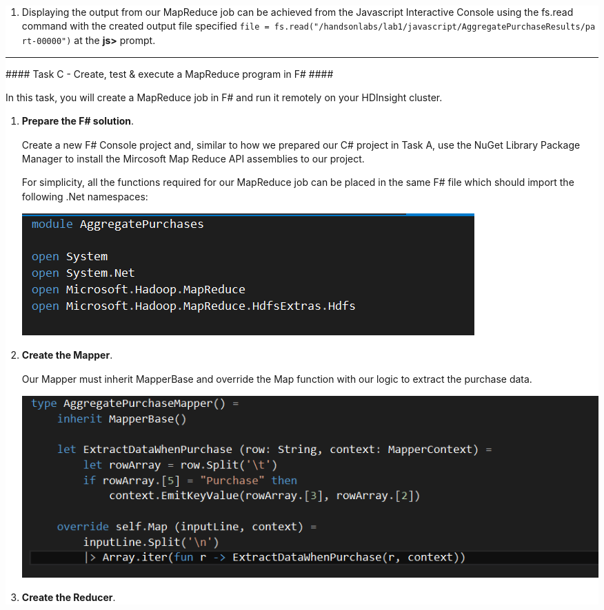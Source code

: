 1. Displaying the output from our MapReduce job can be achieved from the Javascript Interactive Console using the fs.read command with the created output file specified `file = fs.read("/handsonlabs/lab1/javascript/AggregatePurchaseResults/part-00000")` at the **js>** prompt.

---
<a name="Lab1TaskC" />
#### Task C - Create, test & execute a MapReduce program in F#  ####

In this task, you will create a MapReduce job in F# and run it remotely on your HDInsight cluster. 


1. **Prepare the F# solution**.

	Create a new F# Console project and, similar to how we prepared our C# project in Task A, use the NuGet Library Package Manager to install the Mircosoft Map Reduce API assemblies to our project.

	For simplicity, all the functions required for our MapReduce job can be placed in the same F# file which should import the following .Net namespaces:

	![F# file imports](images/f-file-imports.png?raw=true)
	

1. **Create the Mapper**.

	Our Mapper must inherit MapperBase and override the Map function with our logic to extract the purchase data.

	![Mapper in F#](images/mapper-in-f.png?raw=true)


1. **Create the Reducer**.
